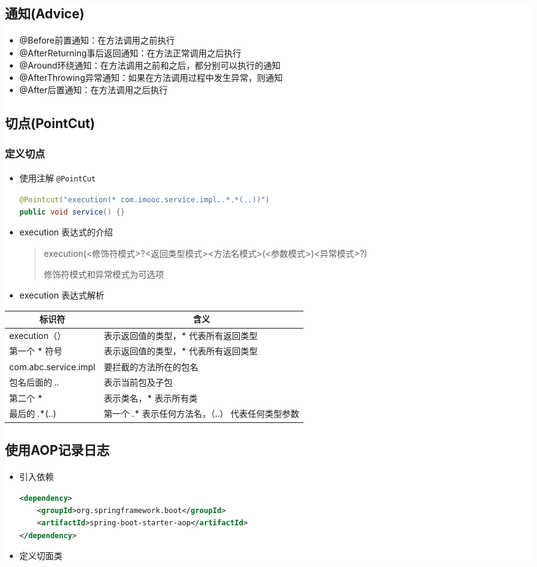 ## 通知(Advice)

 - @Before前置通知：在方法调用之前执行
 - @AfterReturning事后返回通知：在方法正常调用之后执行
 - @Around环绕通知：在方法调用之前和之后，都分别可以执行的通知
 - @AfterThrowing异常通知：如果在方法调用过程中发生异常，则通知
 - @After后置通知：在方法调用之后执行

## 切点(PointCut)

### 定义切点

 - 使用注解 ```@PointCut```

	``` java
	@Pointcut("execution(* com.imooc.service.impl..*.*(..))")
	public void service() {}
	```

 - execution 表达式的介绍

	> execution(<修饰符模式>?<返回类型模式><方法名模式>(<参数模式>)<异常模式>?)
	> 
	> 修饰符模式和异常模式为可选项
	

 - execution 表达式解析
 

| 标识符               | 含义                                 |
| -------------------- | ------------------------------------ |
| execution（）        | 表示返回值的类型，* 代表所有返回类型 |
| 第一个 * 符号        | 表示返回值的类型，* 代表所有返回类型 |
| com.abc.service.impl | 要拦截的方法所在的包名               |
| 包名后面的 ..        | 表示当前包及子包                     |
| 第二个 *             | 表示类名，* 表示所有类               |
| 最后的 .*(..)     | 第一个 .* 表示任何方法名，（..） 代表任何类型参数  |

## 使用AOP记录日志	

 - 引入依赖

	``` xml
	<dependency>
		<groupId>org.springframework.boot</groupId>
		<artifactId>spring-boot-starter-aop</artifactId>
	</dependency>
	```

 - 定义切面类
 